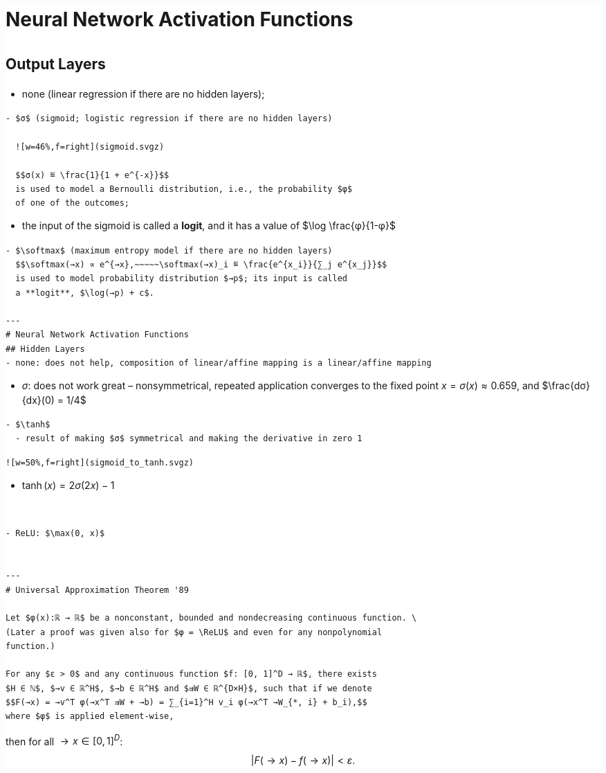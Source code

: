 # Neural Network Activation Functions
## Output Layers
- none (linear regression if there are no hidden layers);

~~~
- $σ$ (sigmoid; logistic regression if there are no hidden layers)

  ![w=46%,f=right](sigmoid.svgz)

  $$σ(x) ≝ \frac{1}{1 + e^{-x}}$$
  is used to model a Bernoulli distribution, i.e., the probability $φ$
  of one of the outcomes;
~~~
  -  the input of the sigmoid is called a **logit**, and it has a value of $\log \frac{φ}{1-φ}$

~~~
- $\softmax$ (maximum entropy model if there are no hidden layers)
  $$\softmax(→x) ∝ e^{→x},~~~~~\softmax(→x)_i ≝ \frac{e^{x_i}}{∑_j e^{x_j}}$$
  is used to model probability distribution $→p$; its input is called
  a **logit**, $\log(→p) + c$.

---
# Neural Network Activation Functions
## Hidden Layers
- none: does not help, composition of linear/affine mapping is a linear/affine mapping

~~~
- $σ$: does not work great – nonsymmetrical, repeated application converges to
  the fixed point $x = σ(x) ≈ 0.659$, and $\frac{dσ}{dx}(0) = 1/4$

~~~
- $\tanh$
  - result of making $σ$ symmetrical and making the derivative in zero 1
~~~
    ![w=50%,f=right](sigmoid_to_tanh.svgz)

  - $\tanh(x) = 2σ(2x) - 1$

    <br clear="both">

~~~
- ReLU: $\max(0, x)$


---
# Universal Approximation Theorem '89

Let $φ(x):ℝ → ℝ$ be a nonconstant, bounded and nondecreasing continuous function. \
(Later a proof was given also for $φ = \ReLU$ and even for any nonpolynomial
function.)

For any $ε > 0$ and any continuous function $f: [0, 1]^D → ℝ$, there exists
$H ∈ ℕ$, $→v ∈ ℝ^H$, $→b ∈ ℝ^H$ and $⇉W ∈ ℝ^{D×H}$, such that if we denote
$$F(→x) = →v^T φ(→x^T ⇉W + →b) = ∑_{i=1}^H v_i φ(→x^T →W_{*, i} + b_i),$$
where $φ$ is applied element-wise,
~~~
then for all $→x ∈ [0, 1]^D$:
$$|F(→x) - f(→x)| < ε.$$
